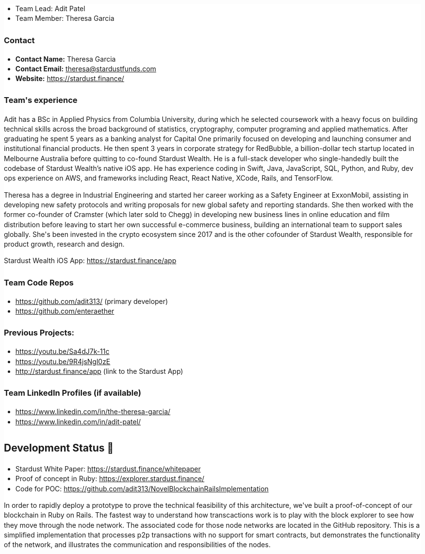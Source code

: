 * Team Lead: Adit Patel
* Team Member: Theresa Garcia 

### Contact

* **Contact Name:** Theresa Garcia
* **Contact Email:** theresa@stardustfunds.com
* **Website:** https://stardust.finance/

### Team's experience

Adit has a BSc in Applied Physics from Columbia University, during which he selected coursework with a heavy focus on building technical skills across the broad background of statistics, cryptography, computer programing and applied mathematics. After graduating he spent 5 years as a banking analyst for Capital One primarily focused on developing and launching consumer and institutional financial products. He then spent 3 years in corporate strategy for RedBubble, a billion-dollar tech startup located in Melbourne Australia before quitting to co-found Stardust Wealth. He is a full-stack developer who single-handedly built the codebase of Stardust Wealth’s native iOS app. He has experience coding in Swift, Java, JavaScript, SQL, Python, and Ruby, dev ops experience on AWS, and frameworks including React, React Native, XCode, Rails, and TensorFlow.

Theresa has a degree in Industrial Engineering and started her career working as a Safety Engineer at ExxonMobil, assisting in developing new safety protocols and writing proposals for new global safety and reporting standards. She then worked with the former co-founder of Cramster (which later sold to Chegg) in developing new business lines in online education and film distribution before leaving to start her own successful e-commerce business, building an international team to support sales globally. She's been invested in the crypto ecosystem since 2017 and is the other cofounder of Stardust Wealth, responsible for product growth, research and design.

Stardust Wealth iOS App: https://stardust.finance/app


### Team Code Repos
* https://github.com/adit313/ (primary developer)
* https://github.com/enteraether

### Previous Projects:
* https://youtu.be/Sa4dJ7k-11c
* https://youtu.be/9R4jsNgl0zE
* http://stardust.finance/app (link to the Stardust App)

### Team LinkedIn Profiles (if available)

* https://www.linkedin.com/in/the-theresa-garcia/
* https://www.linkedin.com/in/adit-patel/

## Development Status :open_book:

* Stardust White Paper: https://stardust.finance/whitepaper
* Proof of concept in Ruby: https://explorer.stardust.finance/
* Code for POC: https://github.com/adit313/NovelBlockchainRailsImplementation

In order to rapidly deploy a prototype to prove the technical feasibility of this architecture, we've built a proof-of-concept of our blockchain in Ruby on Rails. The fastest way to understand how transcactions work is to play with the block explorer to see how they move through the node network. The associated code for those node networks are located in the GitHub repository. This is a simplified implementation that processes p2p transactions with no support for smart contracts, but demonstrates the functionality of the network, and illustrates the communication and responsibilities of the nodes.
